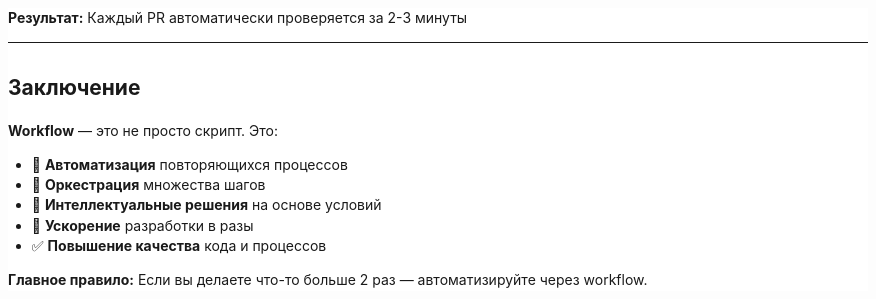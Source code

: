 
**Результат:** Каждый PR автоматически проверяется за 2-3 минуты

---

## Заключение

**Workflow** — это не просто скрипт. Это:
- 🤖 **Автоматизация** повторяющихся процессов
- 🔄 **Оркестрация** множества шагов
- 🧠 **Интеллектуальные решения** на основе условий
- 🚀 **Ускорение** разработки в разы
- ✅ **Повышение качества** кода и процессов

**Главное правило:** Если вы делаете что-то больше 2 раз — автоматизируйте через workflow.
